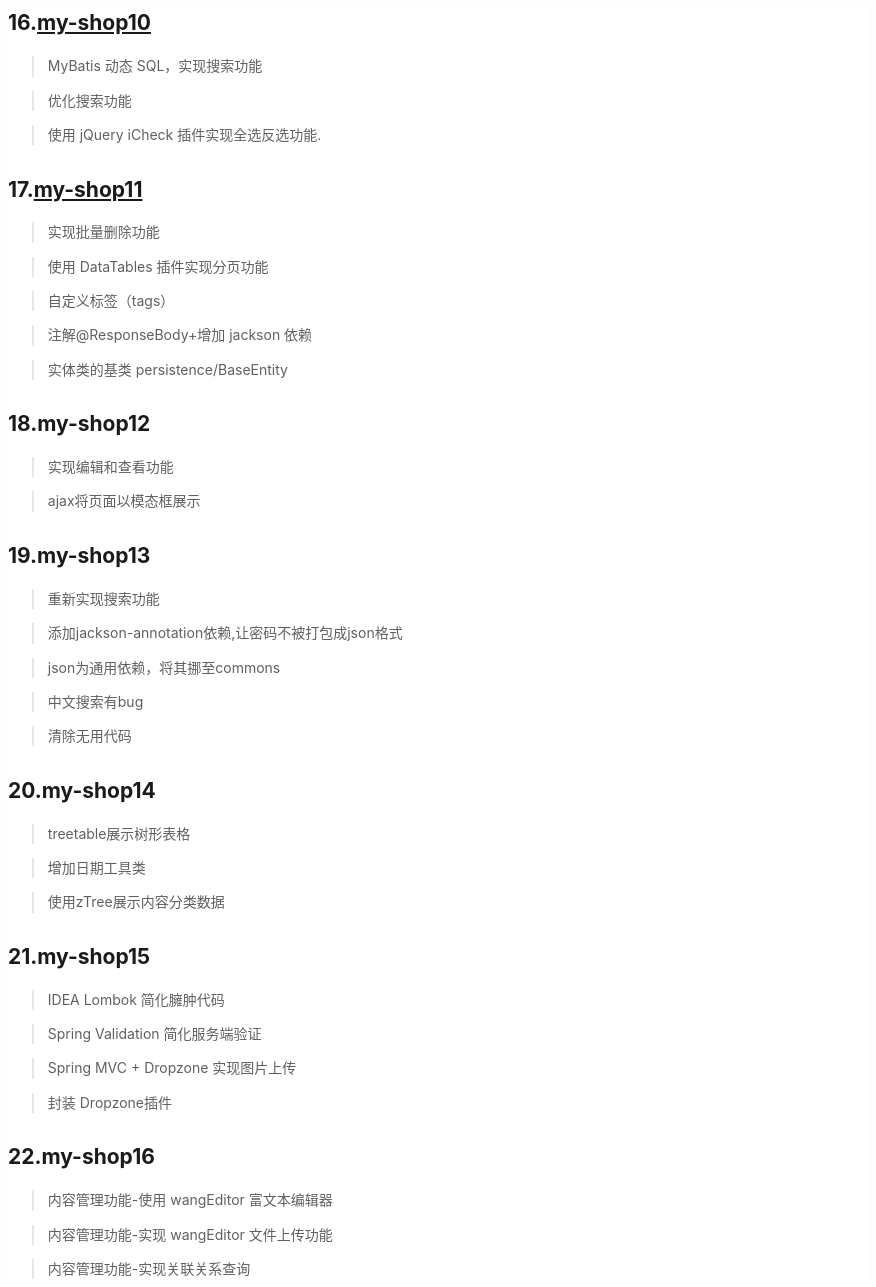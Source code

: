 ## 16.[my-shop10]()
>MyBatis 动态 SQL，实现搜索功能

>优化搜索功能

>使用 jQuery iCheck 插件实现全选反选功能.
## 17.[my-shop11]()
>实现批量删除功能

>使用 DataTables 插件实现分页功能

>自定义标签（tags）

>注解@ResponseBody+增加 jackson 依赖

>实体类的基类 persistence/BaseEntity
## 18.my-shop12
>实现编辑和查看功能

>ajax将页面以模态框展示
## 19.my-shop13
>重新实现搜索功能

>添加jackson-annotation依赖,让密码不被打包成json格式

>json为通用依赖，将其挪至commons

>中文搜索有bug

>清除无用代码

## 20.my-shop14
>treetable展示树形表格

>增加日期工具类

>使用zTree展示内容分类数据
## 21.my-shop15
>IDEA Lombok 简化臃肿代码

>Spring Validation 简化服务端验证

>Spring MVC + Dropzone 实现图片上传

>封装 Dropzone插件
## 22.my-shop16
>内容管理功能-使用 wangEditor 富文本编辑器

>内容管理功能-实现 wangEditor 文件上传功能

>内容管理功能-实现关联关系查询
